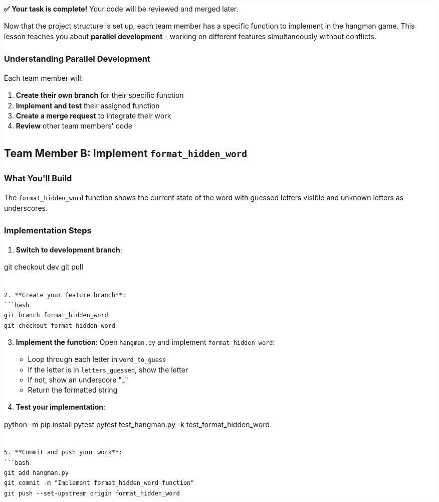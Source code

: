 **✅ Your task is complete!** Your code will be reviewed and merged later.




Now that the project structure is set up, each team member has a specific function to implement in the hangman game. This lesson teaches you about **parallel development** - working on different features simultaneously without conflicts.

### Understanding Parallel Development

Each team member will:
1. **Create their own branch** for their specific function
2. **Implement and test** their assigned function
3. **Create a merge request** to integrate their work
4. **Review** other team members' code

## Team Member B: Implement `format_hidden_word`

### What You'll Build
The `format_hidden_word` function shows the current state of the word with guessed letters visible and unknown letters as underscores.

### Implementation Steps

1. **Switch to development branch**:
   ```bash
git checkout dev
git pull
   ```

2. **Create your feature branch**:
   ```bash
git branch format_hidden_word
git checkout format_hidden_word
   ```

3. **Implement the function**:
   Open `hangman.py` and implement `format_hidden_word`:
   - Loop through each letter in `word_to_guess`
   - If the letter is in `letters_guessed`, show the letter
   - If not, show an underscore "_"
   - Return the formatted string

4. **Test your implementation**:
   ```bash
python -m pip install pytest
pytest test_hangman.py -k test_format_hidden_word
   ```

5. **Commit and push your work**:
   ```bash
git add hangman.py
git commit -m "Implement format_hidden_word function"
git push --set-upstream origin format_hidden_word
   ```
